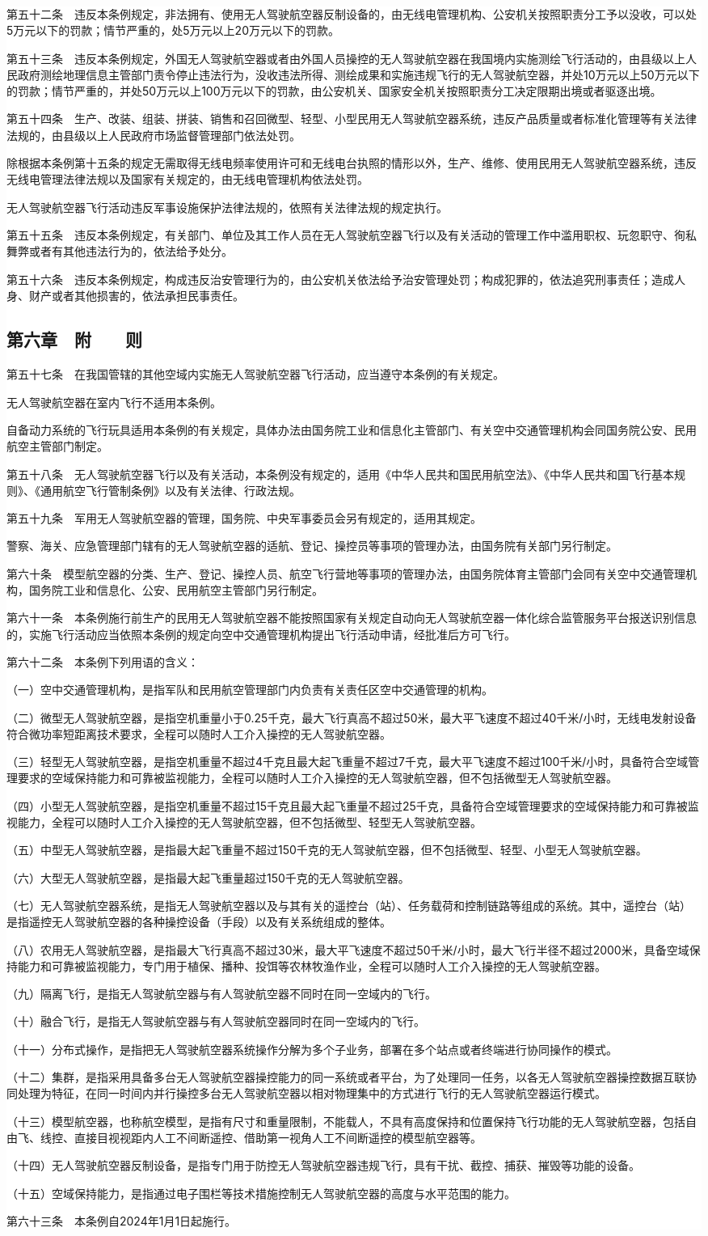 第五十二条　违反本条例规定，非法拥有、使用无人驾驶航空器反制设备的，由无线电管理机构、公安机关按照职责分工予以没收，可以处5万元以下的罚款；情节严重的，处5万元以上20万元以下的罚款。

第五十三条　违反本条例规定，外国无人驾驶航空器或者由外国人员操控的无人驾驶航空器在我国境内实施测绘飞行活动的，由县级以上人民政府测绘地理信息主管部门责令停止违法行为，没收违法所得、测绘成果和实施违规飞行的无人驾驶航空器，并处10万元以上50万元以下的罚款；情节严重的，并处50万元以上100万元以下的罚款，由公安机关、国家安全机关按照职责分工决定限期出境或者驱逐出境。

第五十四条　生产、改装、组装、拼装、销售和召回微型、轻型、小型民用无人驾驶航空器系统，违反产品质量或者标准化管理等有关法律法规的，由县级以上人民政府市场监督管理部门依法处罚。

除根据本条例第十五条的规定无需取得无线电频率使用许可和无线电台执照的情形以外，生产、维修、使用民用无人驾驶航空器系统，违反无线电管理法律法规以及国家有关规定的，由无线电管理机构依法处罚。

无人驾驶航空器飞行活动违反军事设施保护法律法规的，依照有关法律法规的规定执行。

第五十五条　违反本条例规定，有关部门、单位及其工作人员在无人驾驶航空器飞行以及有关活动的管理工作中滥用职权、玩忽职守、徇私舞弊或者有其他违法行为的，依法给予处分。

第五十六条　违反本条例规定，构成违反治安管理行为的，由公安机关依法给予治安管理处罚；构成犯罪的，依法追究刑事责任；造成人身、财产或者其他损害的，依法承担民事责任。

## 第六章　附　　则

第五十七条　在我国管辖的其他空域内实施无人驾驶航空器飞行活动，应当遵守本条例的有关规定。

无人驾驶航空器在室内飞行不适用本条例。

自备动力系统的飞行玩具适用本条例的有关规定，具体办法由国务院工业和信息化主管部门、有关空中交通管理机构会同国务院公安、民用航空主管部门制定。

第五十八条　无人驾驶航空器飞行以及有关活动，本条例没有规定的，适用《中华人民共和国民用航空法》、《中华人民共和国飞行基本规则》、《通用航空飞行管制条例》以及有关法律、行政法规。

第五十九条　军用无人驾驶航空器的管理，国务院、中央军事委员会另有规定的，适用其规定。

警察、海关、应急管理部门辖有的无人驾驶航空器的适航、登记、操控员等事项的管理办法，由国务院有关部门另行制定。

第六十条　模型航空器的分类、生产、登记、操控人员、航空飞行营地等事项的管理办法，由国务院体育主管部门会同有关空中交通管理机构，国务院工业和信息化、公安、民用航空主管部门另行制定。

第六十一条　本条例施行前生产的民用无人驾驶航空器不能按照国家有关规定自动向无人驾驶航空器一体化综合监管服务平台报送识别信息的，实施飞行活动应当依照本条例的规定向空中交通管理机构提出飞行活动申请，经批准后方可飞行。

第六十二条　本条例下列用语的含义：

（一）空中交通管理机构，是指军队和民用航空管理部门内负责有关责任区空中交通管理的机构。

（二）微型无人驾驶航空器，是指空机重量小于0.25千克，最大飞行真高不超过50米，最大平飞速度不超过40千米/小时，无线电发射设备符合微功率短距离技术要求，全程可以随时人工介入操控的无人驾驶航空器。

（三）轻型无人驾驶航空器，是指空机重量不超过4千克且最大起飞重量不超过7千克，最大平飞速度不超过100千米/小时，具备符合空域管理要求的空域保持能力和可靠被监视能力，全程可以随时人工介入操控的无人驾驶航空器，但不包括微型无人驾驶航空器。

（四）小型无人驾驶航空器，是指空机重量不超过15千克且最大起飞重量不超过25千克，具备符合空域管理要求的空域保持能力和可靠被监视能力，全程可以随时人工介入操控的无人驾驶航空器，但不包括微型、轻型无人驾驶航空器。

（五）中型无人驾驶航空器，是指最大起飞重量不超过150千克的无人驾驶航空器，但不包括微型、轻型、小型无人驾驶航空器。

（六）大型无人驾驶航空器，是指最大起飞重量超过150千克的无人驾驶航空器。

（七）无人驾驶航空器系统，是指无人驾驶航空器以及与其有关的遥控台（站）、任务载荷和控制链路等组成的系统。其中，遥控台（站）是指遥控无人驾驶航空器的各种操控设备（手段）以及有关系统组成的整体。

（八）农用无人驾驶航空器，是指最大飞行真高不超过30米，最大平飞速度不超过50千米/小时，最大飞行半径不超过2000米，具备空域保持能力和可靠被监视能力，专门用于植保、播种、投饵等农林牧渔作业，全程可以随时人工介入操控的无人驾驶航空器。

（九）隔离飞行，是指无人驾驶航空器与有人驾驶航空器不同时在同一空域内的飞行。

（十）融合飞行，是指无人驾驶航空器与有人驾驶航空器同时在同一空域内的飞行。

（十一）分布式操作，是指把无人驾驶航空器系统操作分解为多个子业务，部署在多个站点或者终端进行协同操作的模式。

（十二）集群，是指采用具备多台无人驾驶航空器操控能力的同一系统或者平台，为了处理同一任务，以各无人驾驶航空器操控数据互联协同处理为特征，在同一时间内并行操控多台无人驾驶航空器以相对物理集中的方式进行飞行的无人驾驶航空器运行模式。

（十三）模型航空器，也称航空模型，是指有尺寸和重量限制，不能载人，不具有高度保持和位置保持飞行功能的无人驾驶航空器，包括自由飞、线控、直接目视视距内人工不间断遥控、借助第一视角人工不间断遥控的模型航空器等。

（十四）无人驾驶航空器反制设备，是指专门用于防控无人驾驶航空器违规飞行，具有干扰、截控、捕获、摧毁等功能的设备。

（十五）空域保持能力，是指通过电子围栏等技术措施控制无人驾驶航空器的高度与水平范围的能力。

第六十三条　本条例自2024年1月1日起施行。